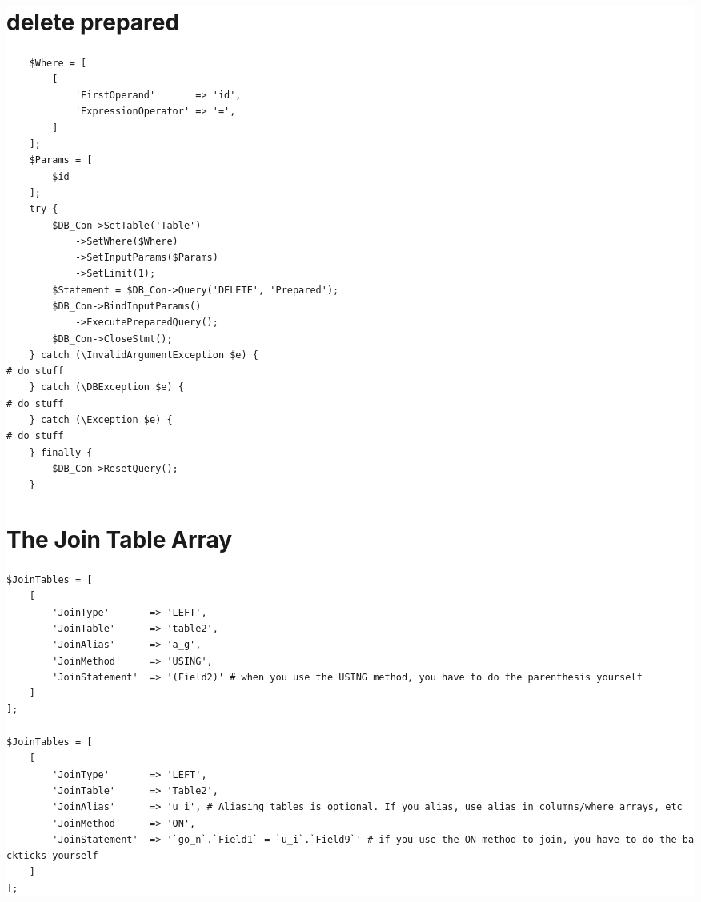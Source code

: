 
# delete prepared
		$Where = [
			[
				'FirstOperand'		 => 'id',
				'ExpressionOperator' => '=',
			]
		];
		$Params = [
			$id
		];
		try {
			$DB_Con->SetTable('Table')
				->SetWhere($Where)
				->SetInputParams($Params)
				->SetLimit(1);
			$Statement = $DB_Con->Query('DELETE', 'Prepared');
			$DB_Con->BindInputParams()
				->ExecutePreparedQuery();
			$DB_Con->CloseStmt();
		} catch (\InvalidArgumentException $e) {
	# do stuff
		} catch (\DBException $e) {
	# do stuff
		} catch (\Exception $e) {
	# do stuff
		} finally {
			$DB_Con->ResetQuery();
		}


# The Join Table Array
	$JoinTables = [
		[
			'JoinType'		 => 'LEFT',
			'JoinTable'		 => 'table2',
			'JoinAlias'		 => 'a_g',
			'JoinMethod'	 => 'USING',
			'JoinStatement'	 => '(Field2)' # when you use the USING method, you have to do the parenthesis yourself
		]
	];

	$JoinTables = [
		[
			'JoinType'		 => 'LEFT',
			'JoinTable'		 => 'Table2',
			'JoinAlias'		 => 'u_i', # Aliasing tables is optional. If you alias, use alias in columns/where arrays, etc
			'JoinMethod'	 => 'ON',
			'JoinStatement'	 => '`go_n`.`Field1` = `u_i`.`Field9`' # if you use the ON method to join, you have to do the backticks yourself
		]
	];
